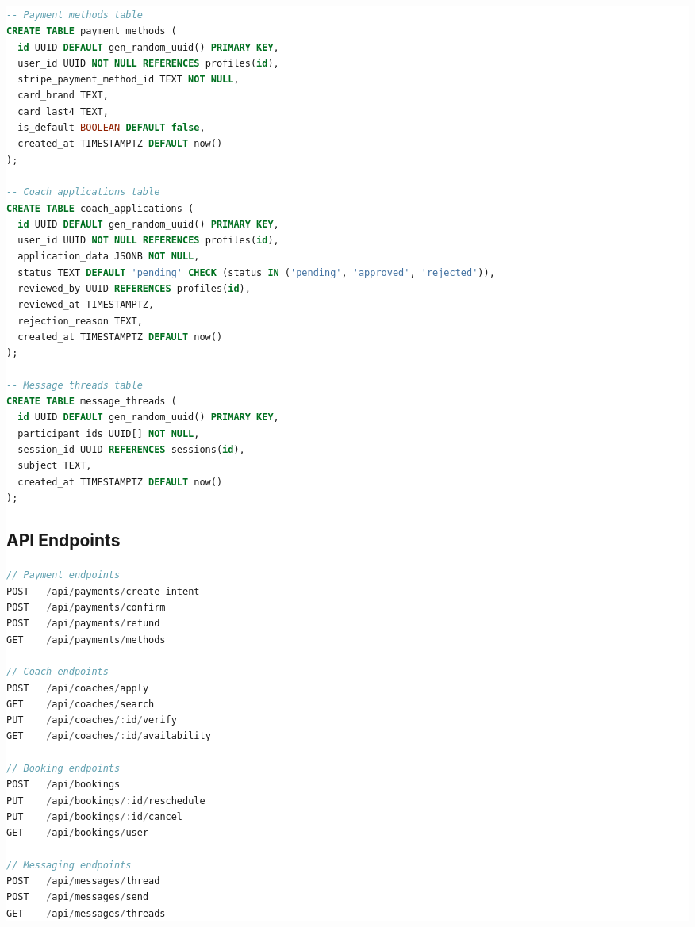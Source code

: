 ```sql
-- Payment methods table
CREATE TABLE payment_methods (
  id UUID DEFAULT gen_random_uuid() PRIMARY KEY,
  user_id UUID NOT NULL REFERENCES profiles(id),
  stripe_payment_method_id TEXT NOT NULL,
  card_brand TEXT,
  card_last4 TEXT,
  is_default BOOLEAN DEFAULT false,
  created_at TIMESTAMPTZ DEFAULT now()
);

-- Coach applications table
CREATE TABLE coach_applications (
  id UUID DEFAULT gen_random_uuid() PRIMARY KEY,
  user_id UUID NOT NULL REFERENCES profiles(id),
  application_data JSONB NOT NULL,
  status TEXT DEFAULT 'pending' CHECK (status IN ('pending', 'approved', 'rejected')),
  reviewed_by UUID REFERENCES profiles(id),
  reviewed_at TIMESTAMPTZ,
  rejection_reason TEXT,
  created_at TIMESTAMPTZ DEFAULT now()
);

-- Message threads table
CREATE TABLE message_threads (
  id UUID DEFAULT gen_random_uuid() PRIMARY KEY,
  participant_ids UUID[] NOT NULL,
  session_id UUID REFERENCES sessions(id),
  subject TEXT,
  created_at TIMESTAMPTZ DEFAULT now()
);
```

## API Endpoints

```typescript
// Payment endpoints
POST   /api/payments/create-intent
POST   /api/payments/confirm
POST   /api/payments/refund
GET    /api/payments/methods

// Coach endpoints
POST   /api/coaches/apply
GET    /api/coaches/search
PUT    /api/coaches/:id/verify
GET    /api/coaches/:id/availability

// Booking endpoints
POST   /api/bookings
PUT    /api/bookings/:id/reschedule
PUT    /api/bookings/:id/cancel
GET    /api/bookings/user

// Messaging endpoints
POST   /api/messages/thread
POST   /api/messages/send
GET    /api/messages/threads
```

